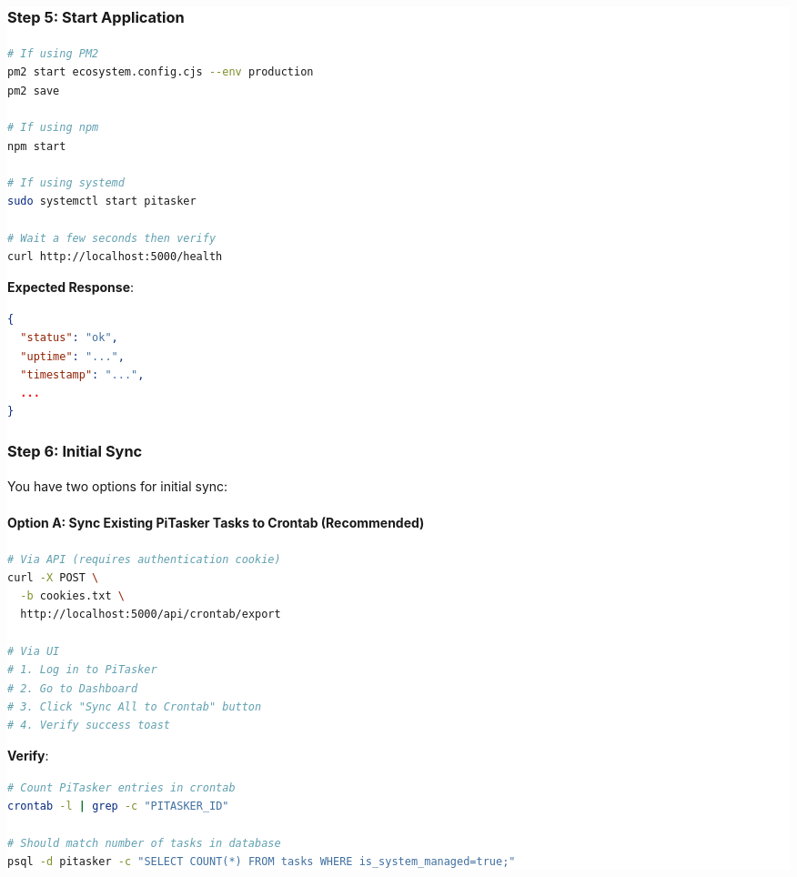 ### Step 5: Start Application

```bash
# If using PM2
pm2 start ecosystem.config.cjs --env production
pm2 save

# If using npm
npm start

# If using systemd
sudo systemctl start pitasker

# Wait a few seconds then verify
curl http://localhost:5000/health
```

**Expected Response**:
```json
{
  "status": "ok",
  "uptime": "...",
  "timestamp": "...",
  ...
}
```

### Step 6: Initial Sync

You have two options for initial sync:

#### Option A: Sync Existing PiTasker Tasks to Crontab (Recommended)

```bash
# Via API (requires authentication cookie)
curl -X POST \
  -b cookies.txt \
  http://localhost:5000/api/crontab/export

# Via UI
# 1. Log in to PiTasker
# 2. Go to Dashboard
# 3. Click "Sync All to Crontab" button
# 4. Verify success toast
```

**Verify**:
```bash
# Count PiTasker entries in crontab
crontab -l | grep -c "PITASKER_ID"

# Should match number of tasks in database
psql -d pitasker -c "SELECT COUNT(*) FROM tasks WHERE is_system_managed=true;"
```
